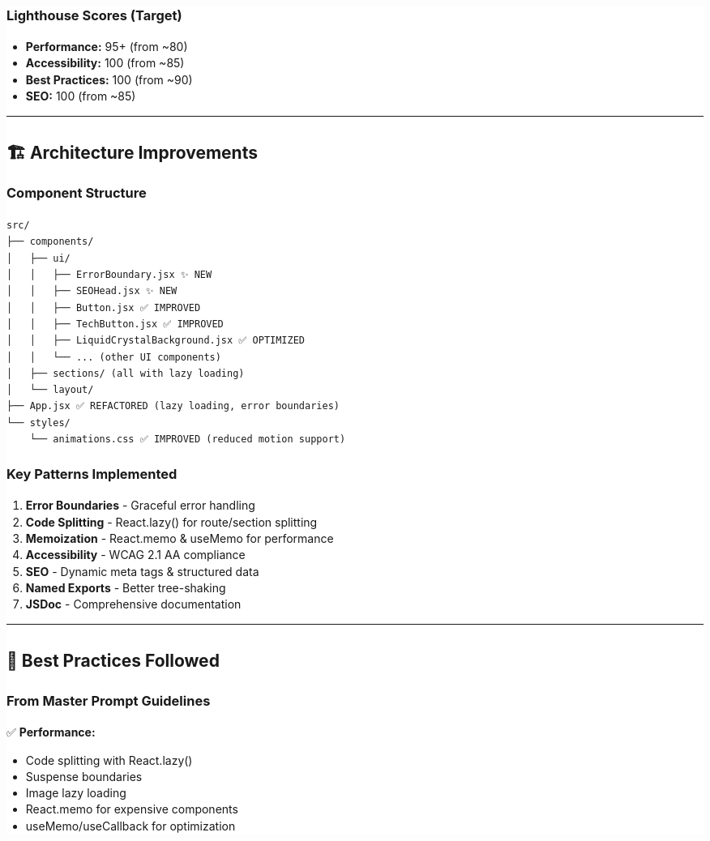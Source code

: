 ### Lighthouse Scores (Target)
- **Performance:** 95+ (from ~80)
- **Accessibility:** 100 (from ~85)
- **Best Practices:** 100 (from ~90)
- **SEO:** 100 (from ~85)

---

## 🏗️ Architecture Improvements

### Component Structure
```
src/
├── components/
│   ├── ui/
│   │   ├── ErrorBoundary.jsx ✨ NEW
│   │   ├── SEOHead.jsx ✨ NEW
│   │   ├── Button.jsx ✅ IMPROVED
│   │   ├── TechButton.jsx ✅ IMPROVED
│   │   ├── LiquidCrystalBackground.jsx ✅ OPTIMIZED
│   │   └── ... (other UI components)
│   ├── sections/ (all with lazy loading)
│   └── layout/
├── App.jsx ✅ REFACTORED (lazy loading, error boundaries)
└── styles/
    └── animations.css ✅ IMPROVED (reduced motion support)
```

### Key Patterns Implemented
1. **Error Boundaries** - Graceful error handling
2. **Code Splitting** - React.lazy() for route/section splitting
3. **Memoization** - React.memo & useMemo for performance
4. **Accessibility** - WCAG 2.1 AA compliance
5. **SEO** - Dynamic meta tags & structured data
6. **Named Exports** - Better tree-shaking
7. **JSDoc** - Comprehensive documentation

---

## 🎯 Best Practices Followed

### From Master Prompt Guidelines

✅ **Performance:**
- Code splitting with React.lazy()
- Suspense boundaries
- Image lazy loading
- React.memo for expensive components
- useMemo/useCallback for optimization
